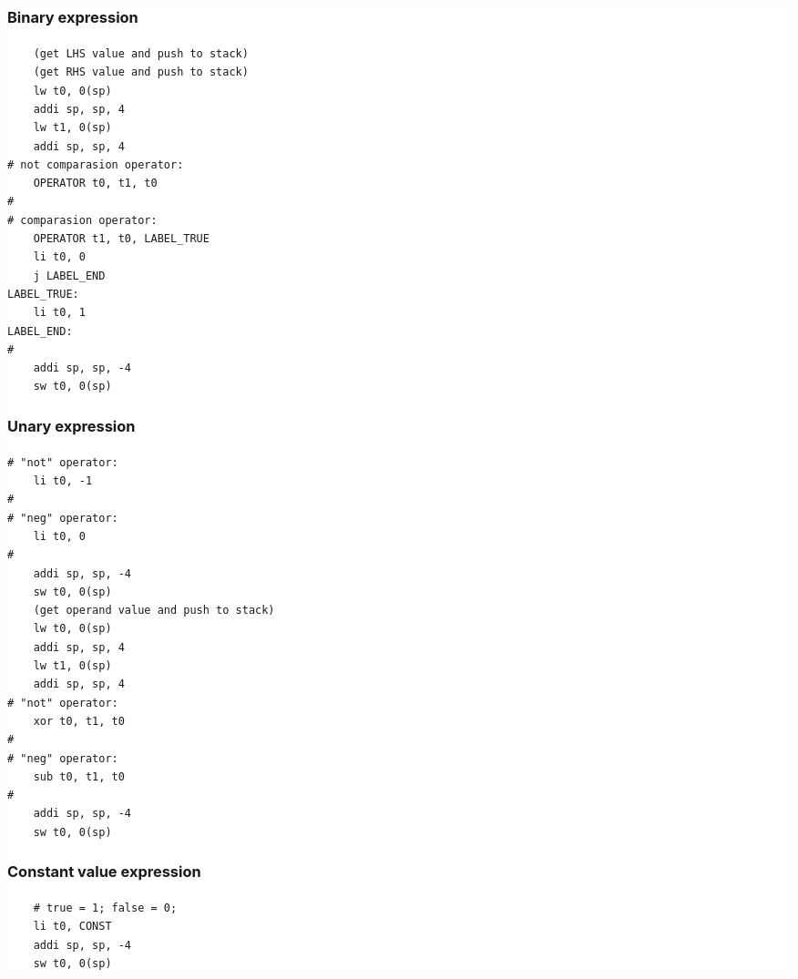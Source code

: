 ### Binary expression
```assembly
	(get LHS value and push to stack)
	(get RHS value and push to stack)
	lw t0, 0(sp)
	addi sp, sp, 4
	lw t1, 0(sp)
	addi sp, sp, 4
# not comparasion operator:
	OPERATOR t0, t1, t0
#
# comparasion operator:
	OPERATOR t1, t0, LABEL_TRUE
	li t0, 0
	j LABEL_END
LABEL_TRUE:
	li t0, 1
LABEL_END:
#
	addi sp, sp, -4
	sw t0, 0(sp)
```

### Unary expression
```assembly
# "not" operator:
	li t0, -1
#
# "neg" operator:
	li t0, 0
#
	addi sp, sp, -4
	sw t0, 0(sp)
	(get operand value and push to stack)
	lw t0, 0(sp)
	addi sp, sp, 4
	lw t1, 0(sp)
	addi sp, sp, 4
# "not" operator:
	xor t0, t1, t0
#
# "neg" operator:
	sub t0, t1, t0
#
	addi sp, sp, -4
	sw t0, 0(sp)
```

### Constant value expression
```assembly
	# true = 1; false = 0;
	li t0, CONST
	addi sp, sp, -4
	sw t0, 0(sp)
```
